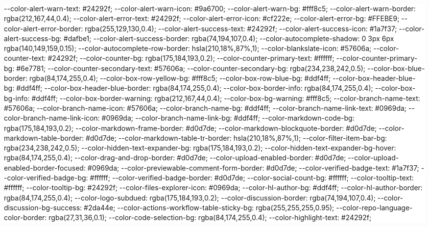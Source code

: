   --color-alert-warn-text: #24292f;
  --color-alert-warn-icon: #9a6700;
  --color-alert-warn-bg: #fff8c5;
  --color-alert-warn-border: rgba(212,167,44,0.4);
  --color-alert-error-text: #24292f;
  --color-alert-error-icon: #cf222e;
  --color-alert-error-bg: #FFEBE9;
  --color-alert-error-border: rgba(255,129,130,0.4);
  --color-alert-success-text: #24292f;
  --color-alert-success-icon: #1a7f37;
  --color-alert-success-bg: #dafbe1;
  --color-alert-success-border: rgba(74,194,107,0.4);
  --color-autocomplete-shadow: 0 3px 6px rgba(140,149,159,0.15);
  --color-autocomplete-row-border: hsla(210,18%,87%,1);
  --color-blankslate-icon: #57606a;
  --color-counter-text: #24292f;
  --color-counter-bg: rgba(175,184,193,0.2);
  --color-counter-primary-text: #ffffff;
  --color-counter-primary-bg: #6e7781;
  --color-counter-secondary-text: #57606a;
  --color-counter-secondary-bg: rgba(234,238,242,0.5);
  --color-box-blue-border: rgba(84,174,255,0.4);
  --color-box-row-yellow-bg: #fff8c5;
  --color-box-row-blue-bg: #ddf4ff;
  --color-box-header-blue-bg: #ddf4ff;
  --color-box-header-blue-border: rgba(84,174,255,0.4);
  --color-box-border-info: rgba(84,174,255,0.4);
  --color-box-bg-info: #ddf4ff;
  --color-box-border-warning: rgba(212,167,44,0.4);
  --color-box-bg-warning: #fff8c5;
  --color-branch-name-text: #57606a;
  --color-branch-name-icon: #57606a;
  --color-branch-name-bg: #ddf4ff;
  --color-branch-name-link-text: #0969da;
  --color-branch-name-link-icon: #0969da;
  --color-branch-name-link-bg: #ddf4ff;
  --color-markdown-code-bg: rgba(175,184,193,0.2);
  --color-markdown-frame-border: #d0d7de;
  --color-markdown-blockquote-border: #d0d7de;
  --color-markdown-table-border: #d0d7de;
  --color-markdown-table-tr-border: hsla(210,18%,87%,1);
  --color-filter-item-bar-bg: rgba(234,238,242,0.5);
  --color-hidden-text-expander-bg: rgba(175,184,193,0.2);
  --color-hidden-text-expander-bg-hover: rgba(84,174,255,0.4);
  --color-drag-and-drop-border: #d0d7de;
  --color-upload-enabled-border: #d0d7de;
  --color-upload-enabled-border-focused: #0969da;
  --color-previewable-comment-form-border: #d0d7de;
  --color-verified-badge-text: #1a7f37;
  --color-verified-badge-bg: #ffffff;
  --color-verified-badge-border: #d0d7de;
  --color-social-count-bg: #ffffff;
  --color-tooltip-text: #ffffff;
  --color-tooltip-bg: #24292f;
  --color-files-explorer-icon: #0969da;
  --color-hl-author-bg: #ddf4ff;
  --color-hl-author-border: rgba(84,174,255,0.4);
  --color-logo-subdued: rgba(175,184,193,0.2);
  --color-discussion-border: rgba(74,194,107,0.4);
  --color-discussion-bg-success: #2da44e;
  --color-actions-workflow-table-sticky-bg: rgba(255,255,255,0.95);
  --color-repo-language-color-border: rgba(27,31,36,0.1);
  --color-code-selection-bg: rgba(84,174,255,0.4);
  --color-highlight-text: #24292f;